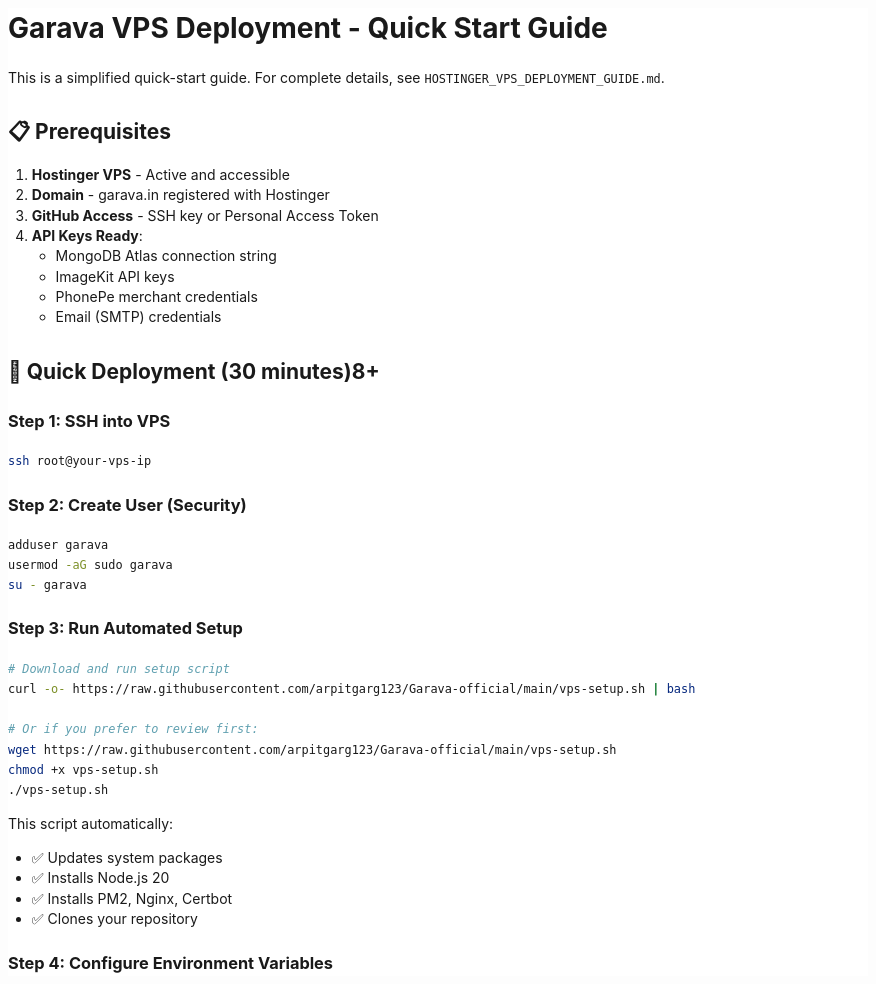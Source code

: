 # Garava VPS Deployment - Quick Start Guide

This is a simplified quick-start guide. For complete details, see `HOSTINGER_VPS_DEPLOYMENT_GUIDE.md`.

## 📋 Prerequisites

1. **Hostinger VPS** - Active and accessible
2. **Domain** - garava.in registered with Hostinger
3. **GitHub Access** - SSH key or Personal Access Token
4. **API Keys Ready**:
   - MongoDB Atlas connection string
   - ImageKit API keys
   - PhonePe merchant credentials
   - Email (SMTP) credentials

## 🚀 Quick Deployment (30 minutes)8+

### Step 1: SSH into VPS

```bash
ssh root@your-vps-ip
```

### Step 2: Create User (Security)

```bash
adduser garava
usermod -aG sudo garava
su - garava
```

### Step 3: Run Automated Setup

```bash
# Download and run setup script
curl -o- https://raw.githubusercontent.com/arpitgarg123/Garava-official/main/vps-setup.sh | bash

# Or if you prefer to review first:
wget https://raw.githubusercontent.com/arpitgarg123/Garava-official/main/vps-setup.sh
chmod +x vps-setup.sh
./vps-setup.sh
```

This script automatically:
- ✅ Updates system packages
- ✅ Installs Node.js 20
- ✅ Installs PM2, Nginx, Certbot
- ✅ Clones your repository

### Step 4: Configure Environment Variables
